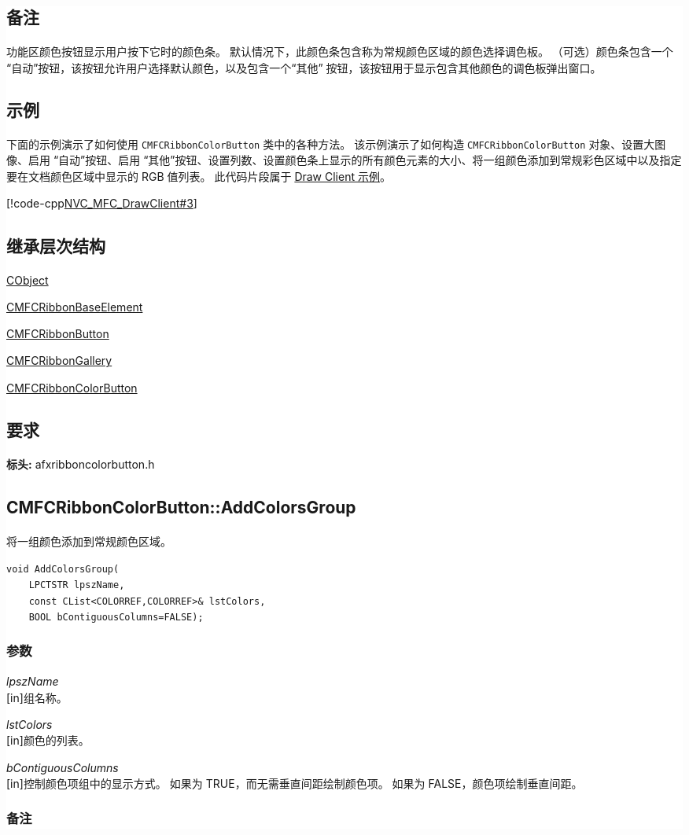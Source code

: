 ## <a name="remarks"></a>备注

功能区颜色按钮显示用户按下它时的颜色条。 默认情况下，此颜色条包含称为常规颜色区域的颜色选择调色板。 （可选）颜色条包含一个  “自动”按钮，该按钮允许用户选择默认颜色，以及包含一个“其他”  按钮，该按钮用于显示包含其他颜色的调色板弹出窗口。

## <a name="example"></a>示例

下面的示例演示了如何使用 `CMFCRibbonColorButton` 类中的各种方法。 该示例演示了如何构造 `CMFCRibbonColorButton` 对象、设置大图像、启用  “自动”按钮、启用  “其他”按钮、设置列数、设置颜色条上显示的所有颜色元素的大小、将一组颜色添加到常规彩色区域中以及指定要在文档颜色区域中显示的 RGB 值列表。 此代码片段属于 [Draw Client 示例](../../overview/visual-cpp-samples.md)。

[!code-cpp[NVC_MFC_DrawClient#3](../../mfc/reference/codesnippet/cpp/cmfcribboncolorbutton-class_1.cpp)]

## <a name="inheritance-hierarchy"></a>继承层次结构

[CObject](../../mfc/reference/cobject-class.md)

[CMFCRibbonBaseElement](../../mfc/reference/cmfcribbonbaseelement-class.md)

[CMFCRibbonButton](../../mfc/reference/cmfcribbonbutton-class.md)

[CMFCRibbonGallery](../../mfc/reference/cmfcribbongallery-class.md)

[CMFCRibbonColorButton](../../mfc/reference/cmfcribboncolorbutton-class.md)

## <a name="requirements"></a>要求

**标头:** afxribboncolorbutton.h

##  <a name="addcolorsgroup"></a>  CMFCRibbonColorButton::AddColorsGroup

将一组颜色添加到常规颜色区域。

```
void AddColorsGroup(
    LPCTSTR lpszName,
    const CList<COLORREF,COLORREF>& lstColors,
    BOOL bContiguousColumns=FALSE);
```

### <a name="parameters"></a>参数

*lpszName*<br/>
[in]组名称。

*lstColors*<br/>
[in]颜色的列表。

*bContiguousColumns*<br/>
[in]控制颜色项组中的显示方式。 如果为 TRUE，而无需垂直间距绘制颜色项。 如果为 FALSE，颜色项绘制垂直间距。

### <a name="remarks"></a>备注
